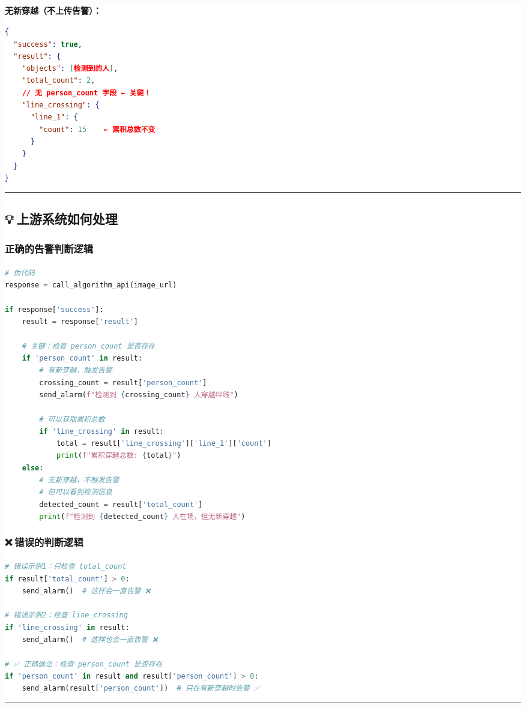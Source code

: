 **无新穿越（不上传告警）：**
```json
{
  "success": true,
  "result": {
    "objects": [检测到的人],
    "total_count": 2,
    // 无 person_count 字段 ← 关键！
    "line_crossing": {
      "line_1": {
        "count": 15    ← 累积总数不变
      }
    }
  }
}
```

---

## 💡 上游系统如何处理

### 正确的告警判断逻辑

```python
# 伪代码
response = call_algorithm_api(image_url)

if response['success']:
    result = response['result']
    
    # 关键：检查 person_count 是否存在
    if 'person_count' in result:
        # 有新穿越，触发告警
        crossing_count = result['person_count']
        send_alarm(f"检测到 {crossing_count} 人穿越绊线")
        
        # 可以获取累积总数
        if 'line_crossing' in result:
            total = result['line_crossing']['line_1']['count']
            print(f"累积穿越总数: {total}")
    else:
        # 无新穿越，不触发告警
        # 但可以看到检测信息
        detected_count = result['total_count']
        print(f"检测到 {detected_count} 人在场，但无新穿越")
```

### ❌ 错误的判断逻辑

```python
# 错误示例1：只检查 total_count
if result['total_count'] > 0:
    send_alarm()  # 这样会一直告警 ❌

# 错误示例2：检查 line_crossing
if 'line_crossing' in result:
    send_alarm()  # 这样也会一直告警 ❌

# ✅ 正确做法：检查 person_count 是否存在
if 'person_count' in result and result['person_count'] > 0:
    send_alarm(result['person_count'])  # 只在有新穿越时告警 ✅
```

---